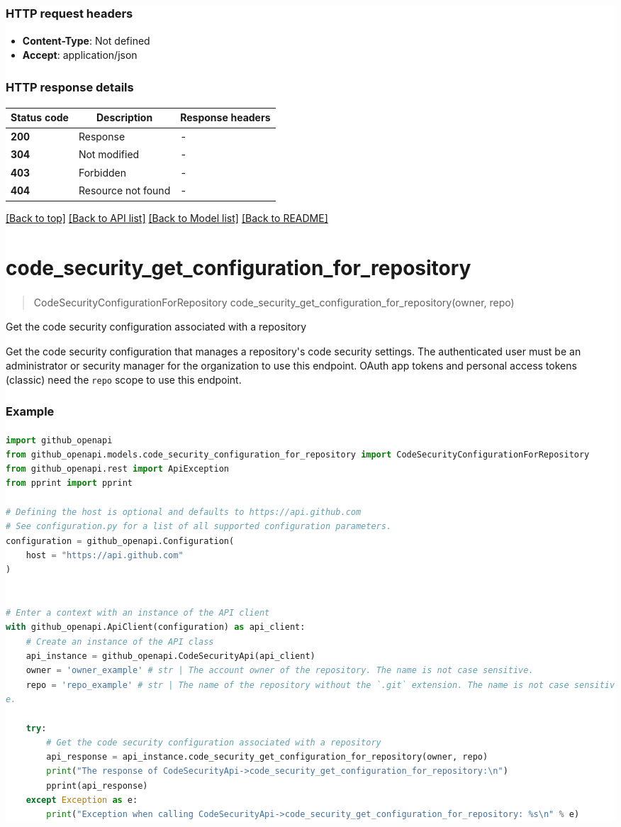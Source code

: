 ### HTTP request headers

 - **Content-Type**: Not defined
 - **Accept**: application/json

### HTTP response details

| Status code | Description | Response headers |
|-------------|-------------|------------------|
**200** | Response |  -  |
**304** | Not modified |  -  |
**403** | Forbidden |  -  |
**404** | Resource not found |  -  |

[[Back to top]](#) [[Back to API list]](../README.md#documentation-for-api-endpoints) [[Back to Model list]](../README.md#documentation-for-models) [[Back to README]](../README.md)

# **code_security_get_configuration_for_repository**
> CodeSecurityConfigurationForRepository code_security_get_configuration_for_repository(owner, repo)

Get the code security configuration associated with a repository

Get the code security configuration that manages a repository's code security settings.  The authenticated user must be an administrator or security manager for the organization to use this endpoint.  OAuth app tokens and personal access tokens (classic) need the `repo` scope to use this endpoint.

### Example


```python
import github_openapi
from github_openapi.models.code_security_configuration_for_repository import CodeSecurityConfigurationForRepository
from github_openapi.rest import ApiException
from pprint import pprint

# Defining the host is optional and defaults to https://api.github.com
# See configuration.py for a list of all supported configuration parameters.
configuration = github_openapi.Configuration(
    host = "https://api.github.com"
)


# Enter a context with an instance of the API client
with github_openapi.ApiClient(configuration) as api_client:
    # Create an instance of the API class
    api_instance = github_openapi.CodeSecurityApi(api_client)
    owner = 'owner_example' # str | The account owner of the repository. The name is not case sensitive.
    repo = 'repo_example' # str | The name of the repository without the `.git` extension. The name is not case sensitive.

    try:
        # Get the code security configuration associated with a repository
        api_response = api_instance.code_security_get_configuration_for_repository(owner, repo)
        print("The response of CodeSecurityApi->code_security_get_configuration_for_repository:\n")
        pprint(api_response)
    except Exception as e:
        print("Exception when calling CodeSecurityApi->code_security_get_configuration_for_repository: %s\n" % e)
```
